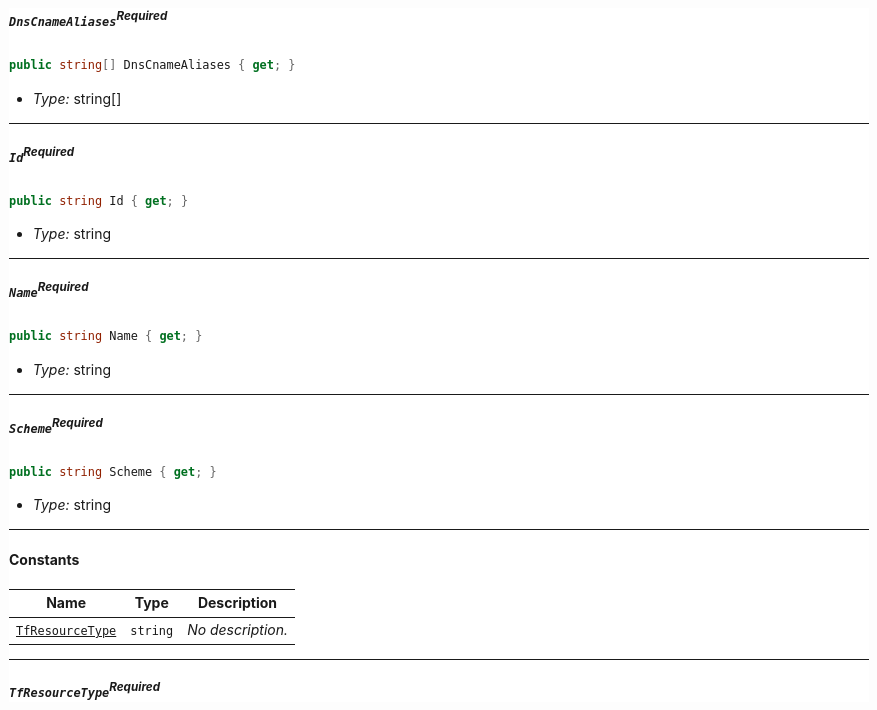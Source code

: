 ##### `DnsCnameAliases`<sup>Required</sup> <a name="DnsCnameAliases" id="@cdktf/provider-spotinst.multaiBalancer.MultaiBalancer.property.dnsCnameAliases"></a>

```csharp
public string[] DnsCnameAliases { get; }
```

- *Type:* string[]

---

##### `Id`<sup>Required</sup> <a name="Id" id="@cdktf/provider-spotinst.multaiBalancer.MultaiBalancer.property.id"></a>

```csharp
public string Id { get; }
```

- *Type:* string

---

##### `Name`<sup>Required</sup> <a name="Name" id="@cdktf/provider-spotinst.multaiBalancer.MultaiBalancer.property.name"></a>

```csharp
public string Name { get; }
```

- *Type:* string

---

##### `Scheme`<sup>Required</sup> <a name="Scheme" id="@cdktf/provider-spotinst.multaiBalancer.MultaiBalancer.property.scheme"></a>

```csharp
public string Scheme { get; }
```

- *Type:* string

---

#### Constants <a name="Constants" id="Constants"></a>

| **Name** | **Type** | **Description** |
| --- | --- | --- |
| <code><a href="#@cdktf/provider-spotinst.multaiBalancer.MultaiBalancer.property.tfResourceType">TfResourceType</a></code> | <code>string</code> | *No description.* |

---

##### `TfResourceType`<sup>Required</sup> <a name="TfResourceType" id="@cdktf/provider-spotinst.multaiBalancer.MultaiBalancer.property.tfResourceType"></a>
